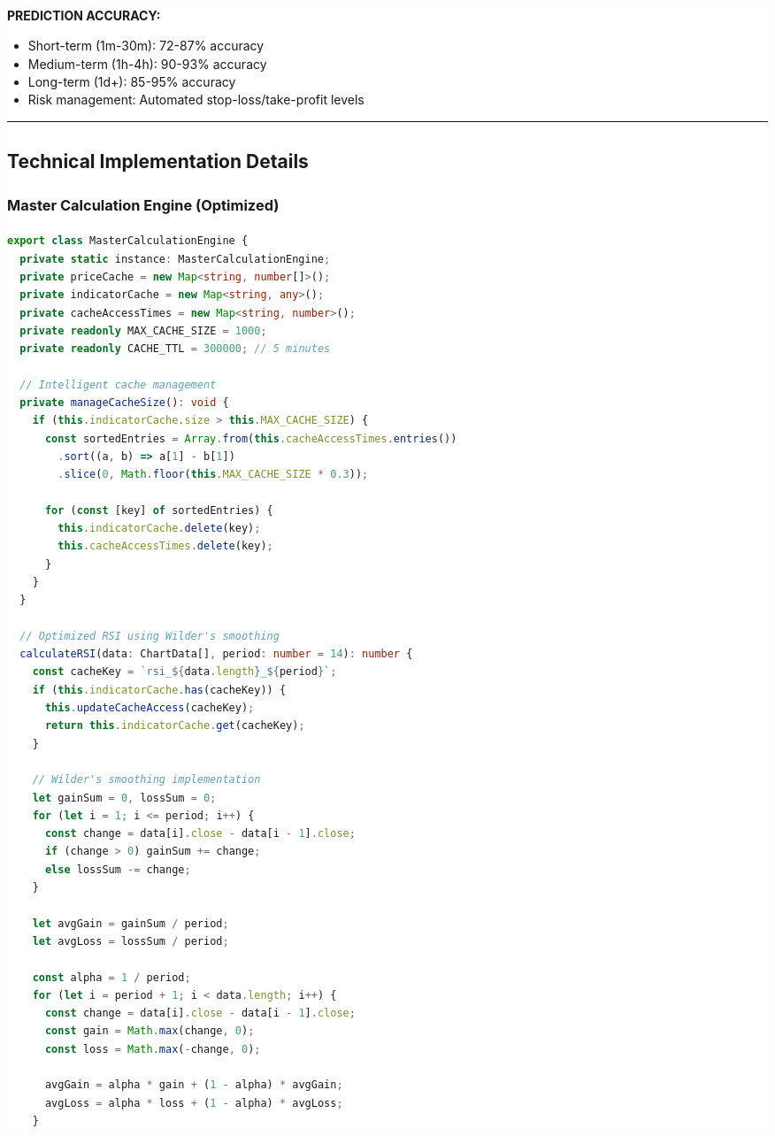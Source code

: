 **PREDICTION ACCURACY:**
- Short-term (1m-30m): 72-87% accuracy
- Medium-term (1h-4h): 90-93% accuracy  
- Long-term (1d+): 85-95% accuracy
- Risk management: Automated stop-loss/take-profit levels

---

## Technical Implementation Details

### Master Calculation Engine (Optimized)
```typescript
export class MasterCalculationEngine {
  private static instance: MasterCalculationEngine;
  private priceCache = new Map<string, number[]>();
  private indicatorCache = new Map<string, any>();
  private cacheAccessTimes = new Map<string, number>();
  private readonly MAX_CACHE_SIZE = 1000;
  private readonly CACHE_TTL = 300000; // 5 minutes

  // Intelligent cache management
  private manageCacheSize(): void {
    if (this.indicatorCache.size > this.MAX_CACHE_SIZE) {
      const sortedEntries = Array.from(this.cacheAccessTimes.entries())
        .sort((a, b) => a[1] - b[1])
        .slice(0, Math.floor(this.MAX_CACHE_SIZE * 0.3));
      
      for (const [key] of sortedEntries) {
        this.indicatorCache.delete(key);
        this.cacheAccessTimes.delete(key);
      }
    }
  }

  // Optimized RSI using Wilder's smoothing
  calculateRSI(data: ChartData[], period: number = 14): number {
    const cacheKey = `rsi_${data.length}_${period}`;
    if (this.indicatorCache.has(cacheKey)) {
      this.updateCacheAccess(cacheKey);
      return this.indicatorCache.get(cacheKey);
    }

    // Wilder's smoothing implementation
    let gainSum = 0, lossSum = 0;
    for (let i = 1; i <= period; i++) {
      const change = data[i].close - data[i - 1].close;
      if (change > 0) gainSum += change;
      else lossSum -= change;
    }

    let avgGain = gainSum / period;
    let avgLoss = lossSum / period;

    const alpha = 1 / period;
    for (let i = period + 1; i < data.length; i++) {
      const change = data[i].close - data[i - 1].close;
      const gain = Math.max(change, 0);
      const loss = Math.max(-change, 0);
      
      avgGain = alpha * gain + (1 - alpha) * avgGain;
      avgLoss = alpha * loss + (1 - alpha) * avgLoss;
    }

```